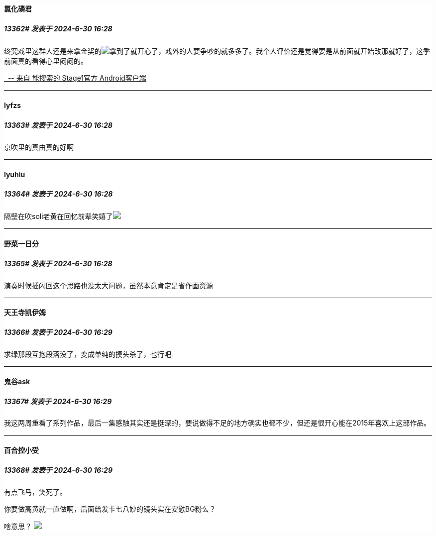 ####  氯化磷君  
##### 13362#       发表于 2024-6-30 16:28

终究戏里这群人还是来拿金奖的<img src="https://static.saraba1st.com/image/smiley/face2017/068.png" referrerpolicy="no-referrer">拿到了就开心了，戏外的人要争吵的就多多了。我个人评价还是觉得要是从前面就开始改那就好了，这季前面真的看得心里闷闷的。

[  -- 来自 能搜索的 Stage1官方 Android客户端](https://www.coolapk.com/apk/140634)

*****

####  lyfzs  
##### 13363#       发表于 2024-6-30 16:28

京吹里的真由真的好啊

*****

####  lyuhiu  
##### 13364#       发表于 2024-6-30 16:28

隔壁在吹soli老黄在回忆前辈笑嬉了<img src="https://static.saraba1st.com/image/smiley/face2017/068.png" referrerpolicy="no-referrer">

*****

####  野菜一日分  
##### 13365#       发表于 2024-6-30 16:28

演奏时候插闪回这个思路也没太大问题，虽然本意肯定是省作画资源

*****

####  天王寺凯伊姆  
##### 13366#       发表于 2024-6-30 16:29

求绿那段互抱段落没了，变成单纯的摸头杀了，也行吧

*****

####  鬼谷ask  
##### 13367#       发表于 2024-6-30 16:29

我这两周重看了系列作品，最后一集感触其实还是挺深的，要说做得不足的地方确实也都不少，但还是很开心能在2015年喜欢上这部作品。

*****

####  百合控小受  
##### 13368#       发表于 2024-6-30 16:29

有点飞马，笑死了。

你要做高黄就一直做啊，后面给发卡七八妙的镜头实在安慰BG粉么？

啥意思？
<img src="https://static.saraba1st.com/image/smiley/face2017/067.png" referrerpolicy="no-referrer">
